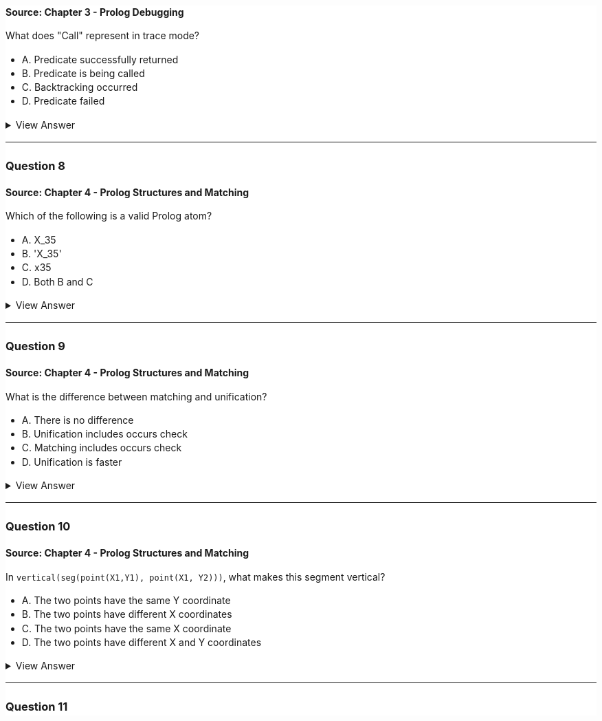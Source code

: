 **Source: Chapter 3 - Prolog Debugging**

What does "Call" represent in trace mode?

- A. Predicate successfully returned
- B. Predicate is being called
- C. Backtracking occurred
- D. Predicate failed

<details><summary>View Answer</summary></details>

---

### Question 8

**Source: Chapter 4 - Prolog Structures and Matching**

Which of the following is a valid Prolog atom?

- A. X_35
- B. 'X_35'
- C. x35
- D. Both B and C

<details><summary>View Answer</summary></details>

---

### Question 9

**Source: Chapter 4 - Prolog Structures and Matching**

What is the difference between matching and unification?

- A. There is no difference
- B. Unification includes occurs check
- C. Matching includes occurs check
- D. Unification is faster

<details><summary>View Answer</summary></details>

---

### Question 10

**Source: Chapter 4 - Prolog Structures and Matching**

In `vertical(seg(point(X1,Y1), point(X1, Y2)))`, what makes this segment vertical?

- A. The two points have the same Y coordinate
- B. The two points have different X coordinates
- C. The two points have the same X coordinate
- D. The two points have different X and Y coordinates

<details><summary>View Answer</summary></details>

---

### Question 11
